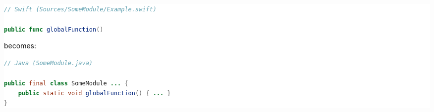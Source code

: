 ```swift
// Swift (Sources/SomeModule/Example.swift)
 
public func globalFunction()
```

becomes:

```java
// Java (SomeModule.java)

public final class SomeModule ... {
    public static void globalFunction() { ... }
}
```

